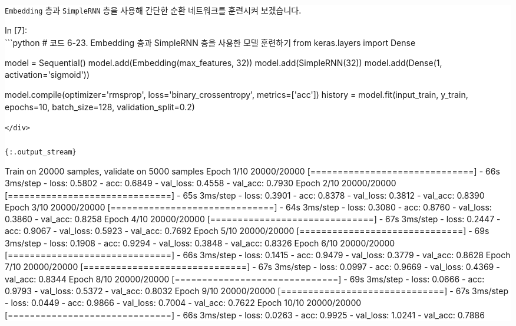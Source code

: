 `Embedding` 층과 `SimpleRNN` 층을 사용해 간단한 순환 네트워크를 훈련시켜 보겠습니다.


<div class="prompt input_prompt">
In&nbsp;[7]:
</div>

<div class="input_area" markdown="1">
```python
# 코드 6-23. Embedding 층과 SimpleRNN 층을 사용한 모델 훈련하기
from keras.layers import Dense

model = Sequential()
model.add(Embedding(max_features, 32))
model.add(SimpleRNN(32))
model.add(Dense(1, activation='sigmoid'))

model.compile(optimizer='rmsprop', loss='binary_crossentropy', metrics=['acc'])
history = model.fit(input_train, y_train,
                    epochs=10,
                    batch_size=128,
                    validation_split=0.2)
```
</div>

{:.output_stream}
```
Train on 20000 samples, validate on 5000 samples
Epoch 1/10
20000/20000 [==============================] - 66s 3ms/step - loss: 0.5802 - acc: 0.6849 - val_loss: 0.4558 - val_acc: 0.7930
Epoch 2/10
20000/20000 [==============================] - 65s 3ms/step - loss: 0.3901 - acc: 0.8378 - val_loss: 0.3812 - val_acc: 0.8390
Epoch 3/10
20000/20000 [==============================] - 64s 3ms/step - loss: 0.3080 - acc: 0.8760 - val_loss: 0.3860 - val_acc: 0.8258
Epoch 4/10
20000/20000 [==============================] - 67s 3ms/step - loss: 0.2447 - acc: 0.9067 - val_loss: 0.5923 - val_acc: 0.7692
Epoch 5/10
20000/20000 [==============================] - 69s 3ms/step - loss: 0.1908 - acc: 0.9294 - val_loss: 0.3848 - val_acc: 0.8326
Epoch 6/10
20000/20000 [==============================] - 66s 3ms/step - loss: 0.1415 - acc: 0.9479 - val_loss: 0.3779 - val_acc: 0.8628
Epoch 7/10
20000/20000 [==============================] - 67s 3ms/step - loss: 0.0997 - acc: 0.9669 - val_loss: 0.4369 - val_acc: 0.8344
Epoch 8/10
20000/20000 [==============================] - 69s 3ms/step - loss: 0.0666 - acc: 0.9793 - val_loss: 0.5372 - val_acc: 0.8032
Epoch 9/10
20000/20000 [==============================] - 67s 3ms/step - loss: 0.0449 - acc: 0.9866 - val_loss: 0.7004 - val_acc: 0.7622
Epoch 10/10
20000/20000 [==============================] - 66s 3ms/step - loss: 0.0263 - acc: 0.9925 - val_loss: 1.0241 - val_acc: 0.7886
```
